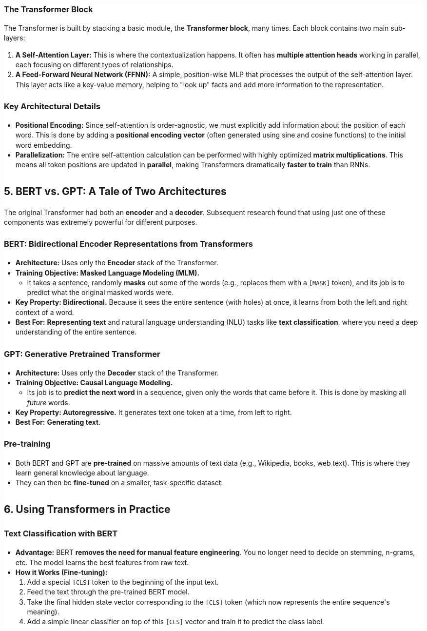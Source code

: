 ### The Transformer Block
The Transformer is built by stacking a basic module, the **Transformer block**, many times. Each block contains two main sub-layers:
1.  **A Self-Attention Layer:** This is where the contextualization happens. It often has **multiple attention heads** working in parallel, each focusing on different types of relationships.
2.  **A Feed-Forward Neural Network (FFNN):** A simple, position-wise MLP that processes the output of the self-attention layer. This layer acts like a key-value memory, helping to "look up" facts and add more information to the representation.

### Key Architectural Details
-   **Positional Encoding:** Since self-attention is order-agnostic, we must explicitly add information about the position of each word. This is done by adding a **positional encoding vector** (often generated using sine and cosine functions) to the initial word embedding.
-   **Parallelization:** The entire self-attention calculation can be performed with highly optimized **matrix multiplications**. This means all token positions are updated in **parallel**, making Transformers dramatically **faster to train** than RNNs.

## 5. BERT vs. GPT: A Tale of Two Architectures

The original Transformer had both an **encoder** and a **decoder**. Subsequent research found that using just one of these components was extremely powerful for different purposes.

### BERT: Bidirectional Encoder Representations from Transformers
-   **Architecture:** Uses only the **Encoder** stack of the Transformer.
-   **Training Objective: Masked Language Modeling (MLM).**
    -   It takes a sentence, randomly **masks** out some of the words (e.g., replaces them with a `[MASK]` token), and its job is to predict what the original masked words were.
-   **Key Property: Bidirectional.** Because it sees the entire sentence (with holes) at once, it learns from both the left and right context of a word.
-   **Best For:** **Representing text** and natural language understanding (NLU) tasks like **text classification**, where you need a deep understanding of the entire sentence.

### GPT: Generative Pretrained Transformer
-   **Architecture:** Uses only the **Decoder** stack of the Transformer.
-   **Training Objective: Causal Language Modeling.**
    -   Its job is to **predict the next word** in a sequence, given only the words that came before it. This is done by masking all *future* words.
-   **Key Property: Autoregressive.** It generates text one token at a time, from left to right.
-   **Best For:** **Generating text**.

### Pre-training
-   Both BERT and GPT are **pre-trained** on massive amounts of text data (e.g., Wikipedia, books, web text). This is where they learn general knowledge about language.
-   They can then be **fine-tuned** on a smaller, task-specific dataset.

## 6. Using Transformers in Practice

### Text Classification with BERT
-   **Advantage:** BERT **removes the need for manual feature engineering**. You no longer need to decide on stemming, n-grams, etc. The model learns the best features from raw text.
-   **How it Works (Fine-tuning):**
    1.  Add a special `[CLS]` token to the beginning of the input text.
    2.  Feed the text through the pre-trained BERT model.
    3.  Take the final hidden state vector corresponding to the `[CLS]` token (which now represents the entire sequence's meaning).
    4.  Add a simple linear classifier on top of this `[CLS]` vector and train it to predict the class label.

